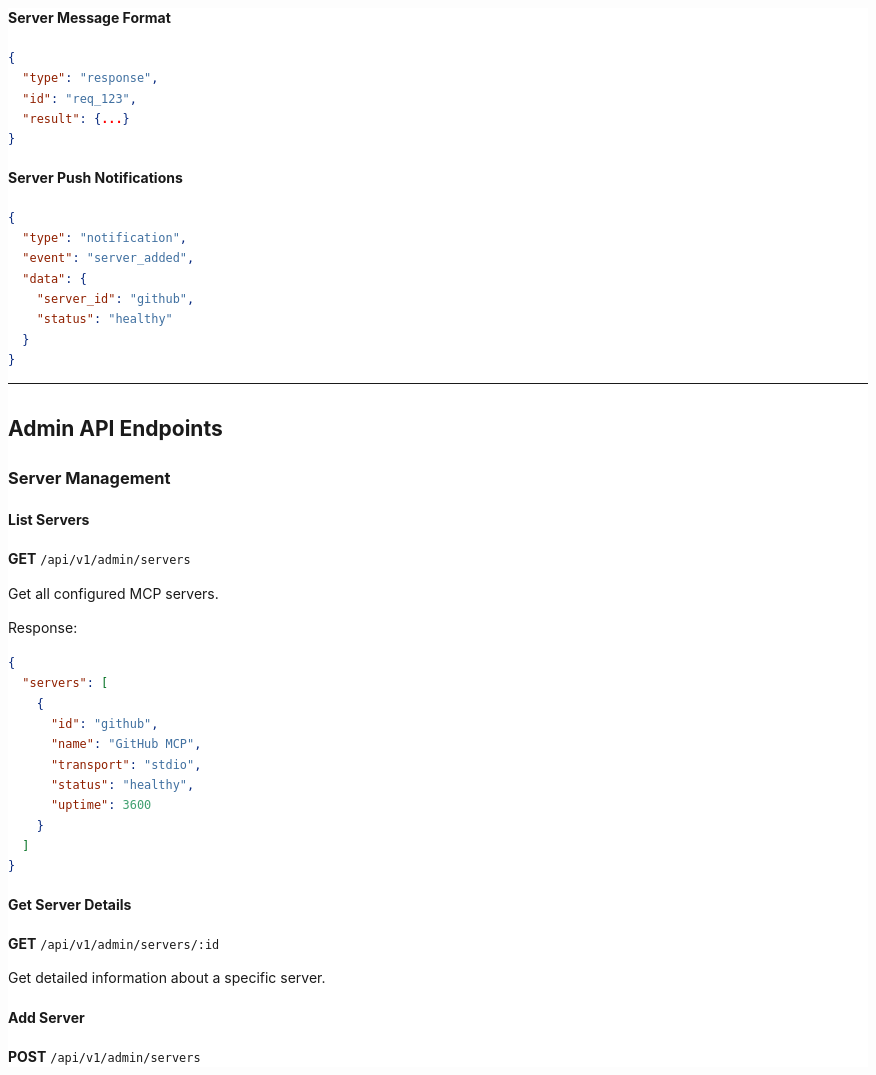 #### Server Message Format
```json
{
  "type": "response",
  "id": "req_123",
  "result": {...}
}
```

#### Server Push Notifications
```json
{
  "type": "notification",
  "event": "server_added",
  "data": {
    "server_id": "github",
    "status": "healthy"
  }
}
```

---

## Admin API Endpoints

### Server Management

#### List Servers
**GET** `/api/v1/admin/servers`

Get all configured MCP servers.

Response:
```json
{
  "servers": [
    {
      "id": "github",
      "name": "GitHub MCP",
      "transport": "stdio",
      "status": "healthy",
      "uptime": 3600
    }
  ]
}
```

#### Get Server Details
**GET** `/api/v1/admin/servers/:id`

Get detailed information about a specific server.

#### Add Server
**POST** `/api/v1/admin/servers`
